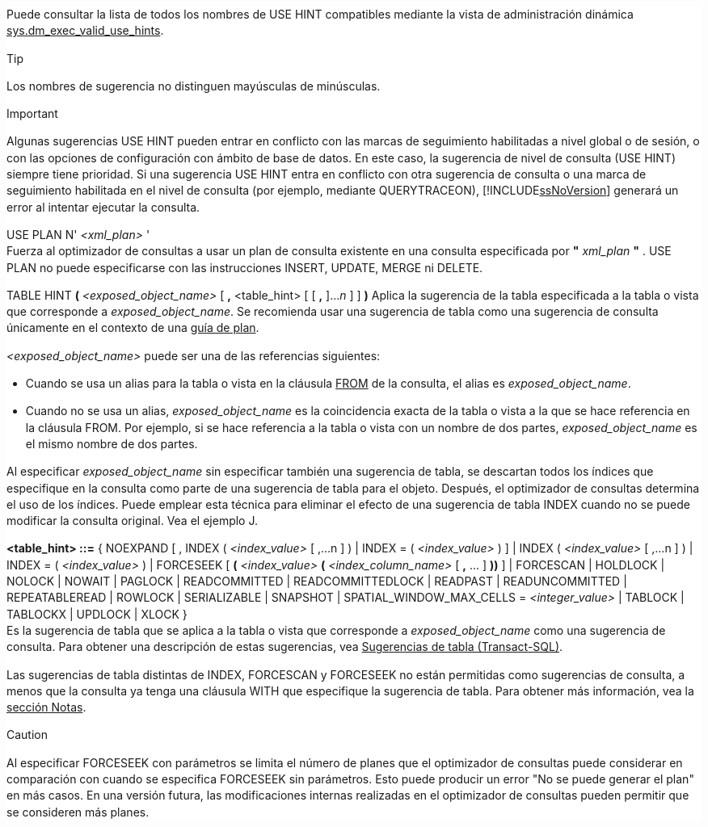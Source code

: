 Puede consultar la lista de todos los nombres de USE HINT compatibles mediante la vista de administración dinámica [sys.dm_exec_valid_use_hints](../../relational-databases/system-dynamic-management-views/sys-dm-exec-valid-use-hints-transact-sql.md).    

> [!TIP]
> Los nombres de sugerencia no distinguen mayúsculas de minúsculas.   
  
> [!IMPORTANT] 
> Algunas sugerencias USE HINT pueden entrar en conflicto con las marcas de seguimiento habilitadas a nivel global o de sesión, o con las opciones de configuración con ámbito de base de datos. En este caso, la sugerencia de nivel de consulta (USE HINT) siempre tiene prioridad. Si una sugerencia USE HINT entra en conflicto con otra sugerencia de consulta o una marca de seguimiento habilitada en el nivel de consulta (por ejemplo, mediante QUERYTRACEON), [!INCLUDE[ssNoVersion](../../includes/ssnoversion-md.md)] generará un error al intentar ejecutar la consulta. 

<a name="use-plan"></a> USE PLAN N' _<xml\_plan>_ '  
 Fuerza al optimizador de consultas a usar un plan de consulta existente en una consulta especificada por **"** _xml\_plan_ **"** . USE PLAN no puede especificarse con las instrucciones INSERT, UPDATE, MERGE ni DELETE.  
  
TABLE HINT **(** _<exposed\_object\_name>_ [ **,** \<table_hint> [ [ **,** ]..._n_ ] ] **)** Aplica la sugerencia de la tabla especificada a la tabla o vista que corresponde a _exposed\_object\_name_. Se recomienda usar una sugerencia de tabla como una sugerencia de consulta únicamente en el contexto de una [guía de plan](../../relational-databases/performance/plan-guides.md).  
  
 _<exposed\_object\_name>_ puede ser una de las referencias siguientes:  
  
-   Cuando se usa un alias para la tabla o vista en la cláusula [FROM](../../t-sql/queries/from-transact-sql.md) de la consulta, el alias es _exposed\_object\_name_.  
  
-   Cuando no se usa un alias, _exposed\_object\_name_ es la coincidencia exacta de la tabla o vista a la que se hace referencia en la cláusula FROM. Por ejemplo, si se hace referencia a la tabla o vista con un nombre de dos partes, _exposed\_object\_name_ es el mismo nombre de dos partes.  
  
 Al especificar _exposed\_object\_name_ sin especificar también una sugerencia de tabla, se descartan todos los índices que especifique en la consulta como parte de una sugerencia de tabla para el objeto. Después, el optimizador de consultas determina el uso de los índices. Puede emplear esta técnica para eliminar el efecto de una sugerencia de tabla INDEX cuando no se puede modificar la consulta original. Vea el ejemplo J.  
  
**\<table_hint> ::=** { NOEXPAND [ , INDEX ( _<index\_value>_ [ ,...n ] ) | INDEX = ( _<index\_value>_ ) ] \| INDEX ( _<index\_value>_ [ ,...n ] ) | INDEX = ( _<index\_value>_ ) \| FORCESEEK [ **(** _<index\_value>_ **(** _<index\_column\_name>_ [ **,** ... ] **))** ] \| FORCESCAN \| HOLDLOCK \| NOLOCK \| NOWAIT \| PAGLOCK \| READCOMMITTED \| READCOMMITTEDLOCK \| READPAST \| READUNCOMMITTED \| REPEATABLEREAD \| ROWLOCK \| SERIALIZABLE \| SNAPSHOT \| SPATIAL_WINDOW_MAX_CELLS = _<integer\_value>_ \| TABLOCK \| TABLOCKX \| UPDLOCK \| XLOCK }    
Es la sugerencia de tabla que se aplica a la tabla o vista que corresponde a *exposed_object_name* como una sugerencia de consulta. Para obtener una descripción de estas sugerencias, vea [Sugerencias de tabla &#40;Transact-SQL&#41;](../../t-sql/queries/hints-transact-sql-table.md).  
  
 Las sugerencias de tabla distintas de INDEX, FORCESCAN y FORCESEEK no están permitidas como sugerencias de consulta, a menos que la consulta ya tenga una cláusula WITH que especifique la sugerencia de tabla. Para obtener más información, vea la [sección Notas](#remarks).  
  
> [!CAUTION]
> Al especificar FORCESEEK con parámetros se limita el número de planes que el optimizador de consultas puede considerar en comparación con cuando se especifica FORCESEEK sin parámetros. Esto puede producir un error "No se puede generar el plan" en más casos. En una versión futura, las modificaciones internas realizadas en el optimizador de consultas pueden permitir que se consideren más planes.  
  